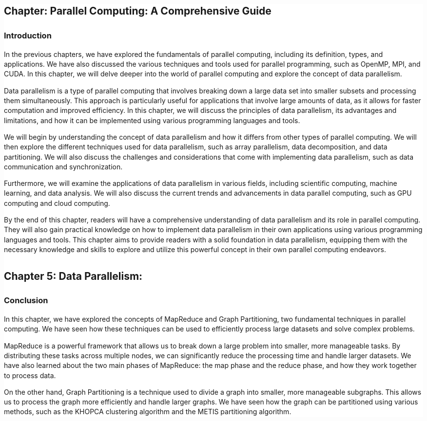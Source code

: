 
## Chapter: Parallel Computing: A Comprehensive Guide

### Introduction

In the previous chapters, we have explored the fundamentals of parallel computing, including its definition, types, and applications. We have also discussed the various techniques and tools used for parallel programming, such as OpenMP, MPI, and CUDA. In this chapter, we will delve deeper into the world of parallel computing and explore the concept of data parallelism.

Data parallelism is a type of parallel computing that involves breaking down a large data set into smaller subsets and processing them simultaneously. This approach is particularly useful for applications that involve large amounts of data, as it allows for faster computation and improved efficiency. In this chapter, we will discuss the principles of data parallelism, its advantages and limitations, and how it can be implemented using various programming languages and tools.

We will begin by understanding the concept of data parallelism and how it differs from other types of parallel computing. We will then explore the different techniques used for data parallelism, such as array parallelism, data decomposition, and data partitioning. We will also discuss the challenges and considerations that come with implementing data parallelism, such as data communication and synchronization.

Furthermore, we will examine the applications of data parallelism in various fields, including scientific computing, machine learning, and data analysis. We will also discuss the current trends and advancements in data parallel computing, such as GPU computing and cloud computing.

By the end of this chapter, readers will have a comprehensive understanding of data parallelism and its role in parallel computing. They will also gain practical knowledge on how to implement data parallelism in their own applications using various programming languages and tools. This chapter aims to provide readers with a solid foundation in data parallelism, equipping them with the necessary knowledge and skills to explore and utilize this powerful concept in their own parallel computing endeavors.


## Chapter 5: Data Parallelism:




### Conclusion

In this chapter, we have explored the concepts of MapReduce and Graph Partitioning, two fundamental techniques in parallel computing. We have seen how these techniques can be used to efficiently process large datasets and solve complex problems.

MapReduce is a powerful framework that allows us to break down a large problem into smaller, more manageable tasks. By distributing these tasks across multiple nodes, we can significantly reduce the processing time and handle larger datasets. We have also learned about the two main phases of MapReduce: the map phase and the reduce phase, and how they work together to process data.

On the other hand, Graph Partitioning is a technique used to divide a graph into smaller, more manageable subgraphs. This allows us to process the graph more efficiently and handle larger graphs. We have seen how the graph can be partitioned using various methods, such as the KHOPCA clustering algorithm and the METIS partitioning algorithm.
